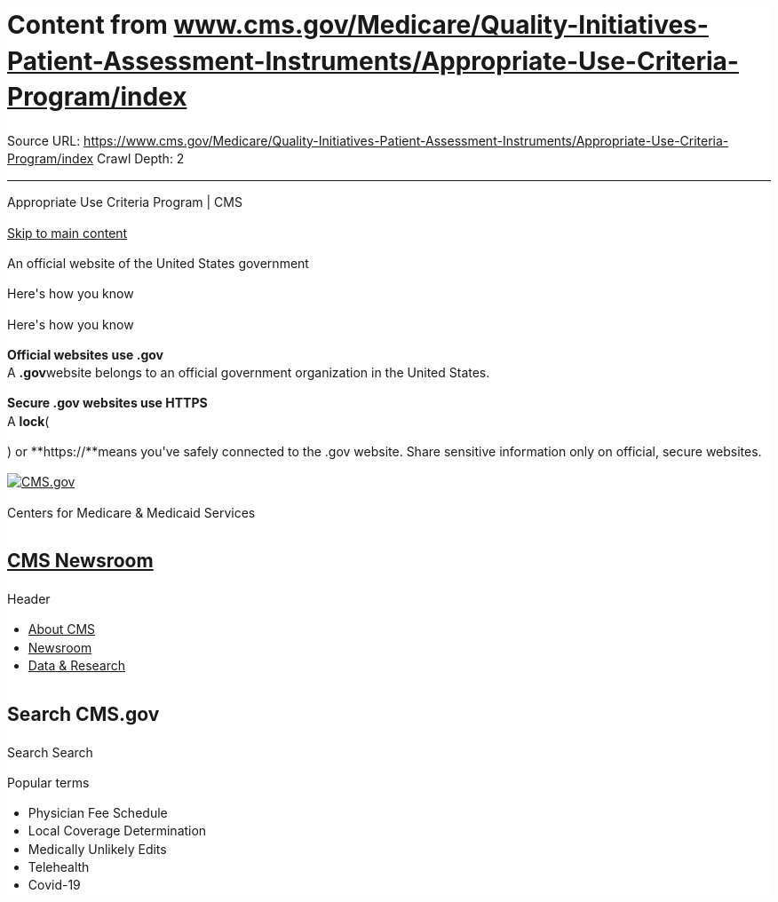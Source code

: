 # Content from www.cms.gov/Medicare/Quality-Initiatives-Patient-Assessment-Instruments/Appropriate-Use-Criteria-Program/index

Source URL: https://www.cms.gov/Medicare/Quality-Initiatives-Patient-Assessment-Instruments/Appropriate-Use-Criteria-Program/index
Crawl Depth: 2

---

Appropriate Use Criteria Program | CMS



[Skip to main content](#skipNavTarget)

An official website of the United States government

Here's how you know

Here's how you know

**Official websites use .gov**  
A
**.gov**website belongs to an official government organization in the United States.

**Secure .gov websites use HTTPS**  
A
**lock**(

)
or
**https://**means you've safely connected to the .gov website. Share sensitive information only on official, secure websites.

[![CMS.gov](/themes/custom/cms_evo/logo.svg)](/)

Centers for Medicare & Medicaid Services

## [CMS Newsroom](/about-cms/contact/newsroom)

Header

* [About CMS](/about-cms)
* [Newsroom](/about-cms/contact/newsroom)
* [Data & Research](/data-research)

## Search CMS.gov

Search
Search



Popular terms

* Physician Fee Schedule
* Local Coverage Determination
* Medically Unlikely Edits
* Telehealth
* Covid-19
